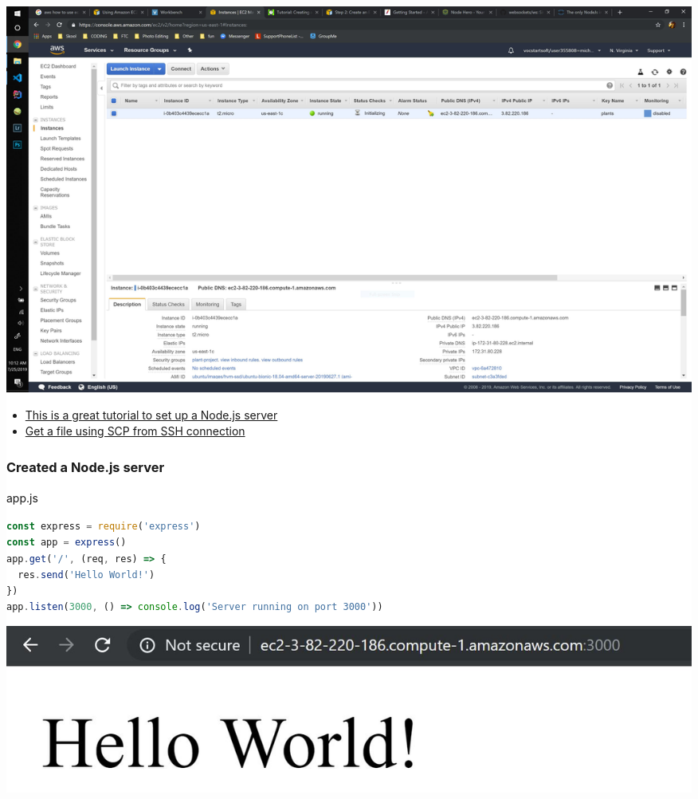 ![AWS EC2 Instance](pics/aws_init.jpg)

- [This is a great tutorial to set up a Node.js server](https://hackernoon.com/tutorial-creating-and-managing-a-node-js-server-on-aws-part-1-d67367ac5171)
- [Get a file using SCP from SSH connection](https://stackoverflow.com/questions/9427553/how-to-download-a-file-from-server-using-ssh)

### Created a Node.js server

app.js

```js
const express = require('express')
const app = express()
app.get('/', (req, res) => {
  res.send('Hello World!')
})
app.listen(3000, () => console.log('Server running on port 3000'))
```

![AWS Node Test](pics/aws_node_test.jpg)
